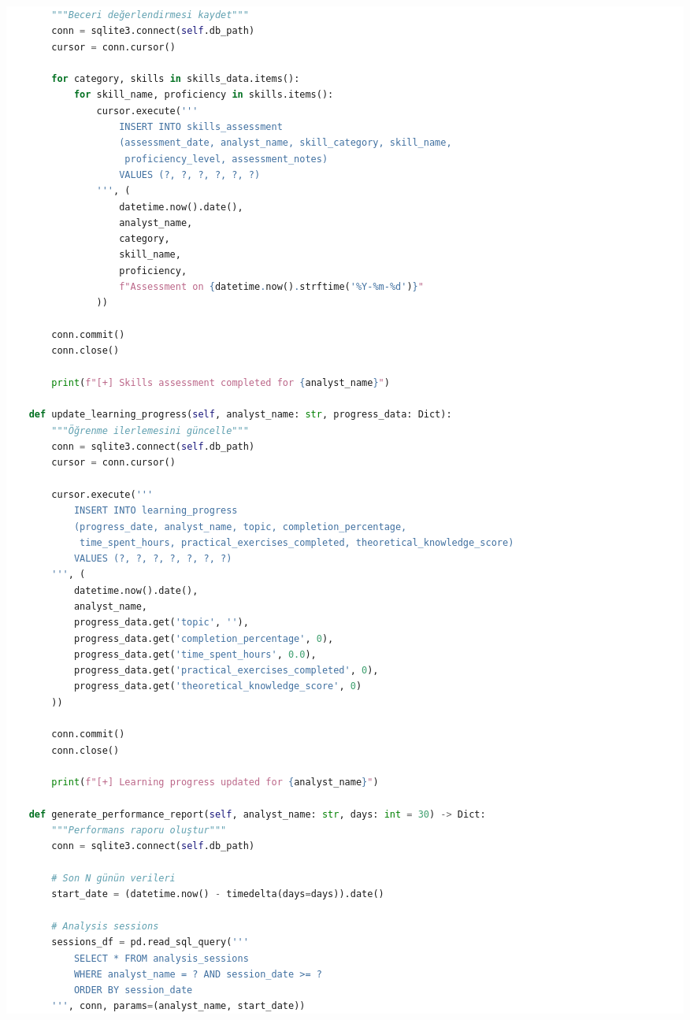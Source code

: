 ```python
        """Beceri değerlendirmesi kaydet"""
        conn = sqlite3.connect(self.db_path)
        cursor = conn.cursor()
        
        for category, skills in skills_data.items():
            for skill_name, proficiency in skills.items():
                cursor.execute('''
                    INSERT INTO skills_assessment 
                    (assessment_date, analyst_name, skill_category, skill_name,
                     proficiency_level, assessment_notes)
                    VALUES (?, ?, ?, ?, ?, ?)
                ''', (
                    datetime.now().date(),
                    analyst_name,
                    category,
                    skill_name,
                    proficiency,
                    f"Assessment on {datetime.now().strftime('%Y-%m-%d')}"
                ))
        
        conn.commit()
        conn.close()
        
        print(f"[+] Skills assessment completed for {analyst_name}")
    
    def update_learning_progress(self, analyst_name: str, progress_data: Dict):
        """Öğrenme ilerlemesini güncelle"""
        conn = sqlite3.connect(self.db_path)
        cursor = conn.cursor()
        
        cursor.execute('''
            INSERT INTO learning_progress 
            (progress_date, analyst_name, topic, completion_percentage,
             time_spent_hours, practical_exercises_completed, theoretical_knowledge_score)
            VALUES (?, ?, ?, ?, ?, ?, ?)
        ''', (
            datetime.now().date(),
            analyst_name,
            progress_data.get('topic', ''),
            progress_data.get('completion_percentage', 0),
            progress_data.get('time_spent_hours', 0.0),
            progress_data.get('practical_exercises_completed', 0),
            progress_data.get('theoretical_knowledge_score', 0)
        ))
        
        conn.commit()
        conn.close()
        
        print(f"[+] Learning progress updated for {analyst_name}")
    
    def generate_performance_report(self, analyst_name: str, days: int = 30) -> Dict:
        """Performans raporu oluştur"""
        conn = sqlite3.connect(self.db_path)
        
        # Son N günün verileri
        start_date = (datetime.now() - timedelta(days=days)).date()
        
        # Analysis sessions
        sessions_df = pd.read_sql_query('''
            SELECT * FROM analysis_sessions 
            WHERE analyst_name = ? AND session_date >= ?
            ORDER BY session_date
        ''', conn, params=(analyst_name, start_date))
```